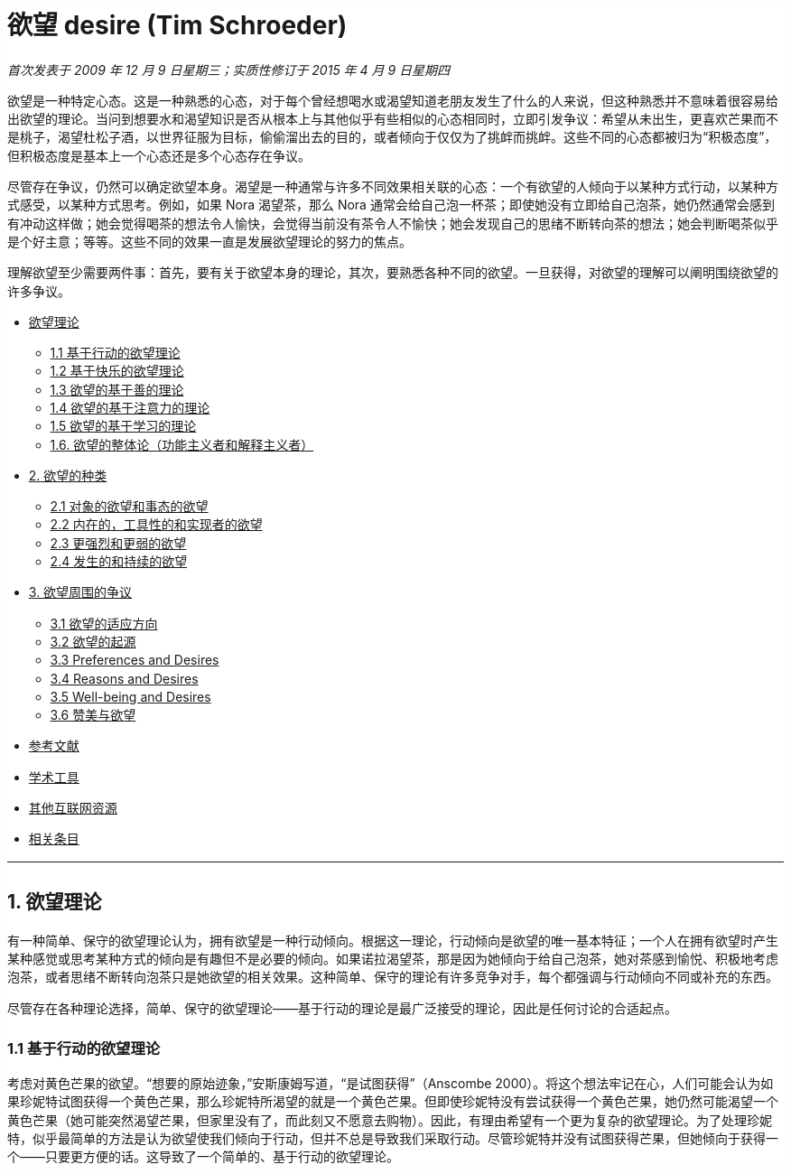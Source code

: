 # 欲望 desire (Tim Schroeder)

*首次发表于 2009 年 12 月 9 日星期三；实质性修订于 2015 年 4 月 9 日星期四*

欲望是一种特定心态。这是一种熟悉的心态，对于每个曾经想喝水或渴望知道老朋友发生了什么的人来说，但这种熟悉并不意味着很容易给出欲望的理论。当问到想要水和渴望知识是否从根本上与其他似乎有些相似的心态相同时，立即引发争议：希望从未出生，更喜欢芒果而不是桃子，渴望杜松子酒，以世界征服为目标，偷偷溜出去的目的，或者倾向于仅仅为了挑衅而挑衅。这些不同的心态都被归为“积极态度”，但积极态度是基本上一个心态还是多个心态存在争议。

尽管存在争议，仍然可以确定欲望本身。渴望是一种通常与许多不同效果相关联的心态：一个有欲望的人倾向于以某种方式行动，以某种方式感受，以某种方式思考。例如，如果 Nora 渴望茶，那么 Nora 通常会给自己泡一杯茶；即使她没有立即给自己泡茶，她仍然通常会感到有冲动这样做；她会觉得喝茶的想法令人愉快，会觉得当前没有茶令人不愉快；她会发现自己的思绪不断转向茶的想法；她会判断喝茶似乎是个好主意；等等。这些不同的效果一直是发展欲望理论的努力的焦点。

理解欲望至少需要两件事：首先，要有关于欲望本身的理论，其次，要熟悉各种不同的欲望。一旦获得，对欲望的理解可以阐明围绕欲望的许多争议。

* [欲望理论](https://plato.stanford.edu/entries/desire/#TheDes)

  * [1.1 基于行动的欲望理论](https://plato.stanford.edu/entries/desire/#ActBasTheDes)
  * [1.2 基于快乐的欲望理论](https://plato.stanford.edu/entries/desire/#PleBasTheDes)
  * [1.3 欲望的基于善的理论](https://plato.stanford.edu/entries/desire/#GooBasTheDes)
  * [1.4 欲望的基于注意力的理论](https://plato.stanford.edu/entries/desire/#AttBasTheDes)
  * [1.5 欲望的基于学习的理论](https://plato.stanford.edu/entries/desire/#LeaBasTheDes)
  * [1.6. 欲望的整体论（功能主义者和解释主义者）](https://plato.stanford.edu/entries/desire/#HolFunIntTheDes)
* [2. 欲望的种类](https://plato.stanford.edu/entries/desire/#VarDes)

  * [2.1 对象的欲望和事态的欲望](https://plato.stanford.edu/entries/desire/#DesForObjDesForStaAff)
  * [2.2 内在的，工具性的和实现者的欲望](https://plato.stanford.edu/entries/desire/#IntInsReaDes)
  * [2.3 更强烈和更弱的欲望](https://plato.stanford.edu/entries/desire/#StrWeaDes)
  * [2.4 发生的和持续的欲望](https://plato.stanford.edu/entries/desire/#OccStaDes)
* [3. 欲望周围的争议](https://plato.stanford.edu/entries/desire/#ConSurDes)

  * [3.1 欲望的适应方向](https://plato.stanford.edu/entries/desire/#DirFitDes)
  * [3.2 欲望的起源](https://plato.stanford.edu/entries/desire/#OriDes)
  * [3.3 Preferences and Desires](https://plato.stanford.edu/entries/desire/#PreDes)
  * [3.4 Reasons and Desires](https://plato.stanford.edu/entries/desire/#ReaDes)
  * [3.5 Well-being and Desires](https://plato.stanford.edu/entries/desire/#WelBeiDes)
  * [3.6 赞美与欲望](https://plato.stanford.edu/entries/desire/#PraDes)
* [ 参考文献](https://plato.stanford.edu/entries/desire/#Bib)
* [ 学术工具](https://plato.stanford.edu/entries/desire/#Aca)
* [其他互联网资源](https://plato.stanford.edu/entries/desire/#Oth)
* [ 相关条目](https://plato.stanford.edu/entries/desire/#Rel)

---

## 1. 欲望理论

有一种简单、保守的欲望理论认为，拥有欲望是一种行动倾向。根据这一理论，行动倾向是欲望的唯一基本特征；一个人在拥有欲望时产生某种感觉或思考某种方式的倾向是有趣但不是必要的倾向。如果诺拉渴望茶，那是因为她倾向于给自己泡茶，她对茶感到愉悦、积极地考虑泡茶，或者思绪不断转向泡茶只是她欲望的相关效果。这种简单、保守的理论有许多竞争对手，每个都强调与行动倾向不同或补充的东西。

尽管存在各种理论选择，简单、保守的欲望理论——基于行动的理论是最广泛接受的理论，因此是任何讨论的合适起点。

### 1.1 基于行动的欲望理论

考虑对黄色芒果的欲望。“想要的原始迹象，”安斯康姆写道，“是试图获得”（Anscombe 2000）。将这个想法牢记在心，人们可能会认为如果珍妮特试图获得一个黄色芒果，那么珍妮特所渴望的就是一个黄色芒果。但即使珍妮特没有尝试获得一个黄色芒果，她仍然可能渴望一个黄色芒果（她可能突然渴望芒果，但家里没有了，而此刻又不愿意去购物）。因此，有理由希望有一个更为复杂的欲望理论。为了处理珍妮特，似乎最简单的方法是认为欲望使我们倾向于行动，但并不总是导致我们采取行动。尽管珍妮特并没有试图获得芒果，但她倾向于获得一个——只要更方便的话。这导致了一个简单的、基于行动的欲望理论。
